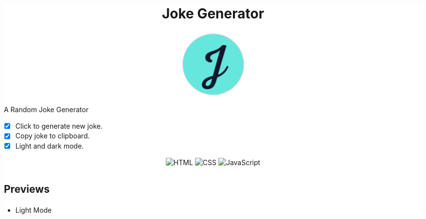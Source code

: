 <h1 align="center">Joke Generator</h1>
<p align="center">
  <img alt="icon" width="15%" src="logo.png">
</p>

A Random Joke Generator

- [x] Click to generate new joke.
- [x] Copy joke to clipboard.
- [x] Light and dark mode.

<div align="center">
  <img src="https://img.shields.io/badge/HTML5-E34F26?style=flat&logo=html5&logoColor=white" alt="HTML">
  <img src="https://img.shields.io/badge/CSS3-1572B6?style=flat&logo=css3&logoColor=white" alt="CSS">
  <img src="https://img.shields.io/badge/JavaScript-F7DF1E?style=flat&logo=javascript&logoColor=black" alt="JavaScript">
</div>

## Previews

- Light Mode

<p align="center">